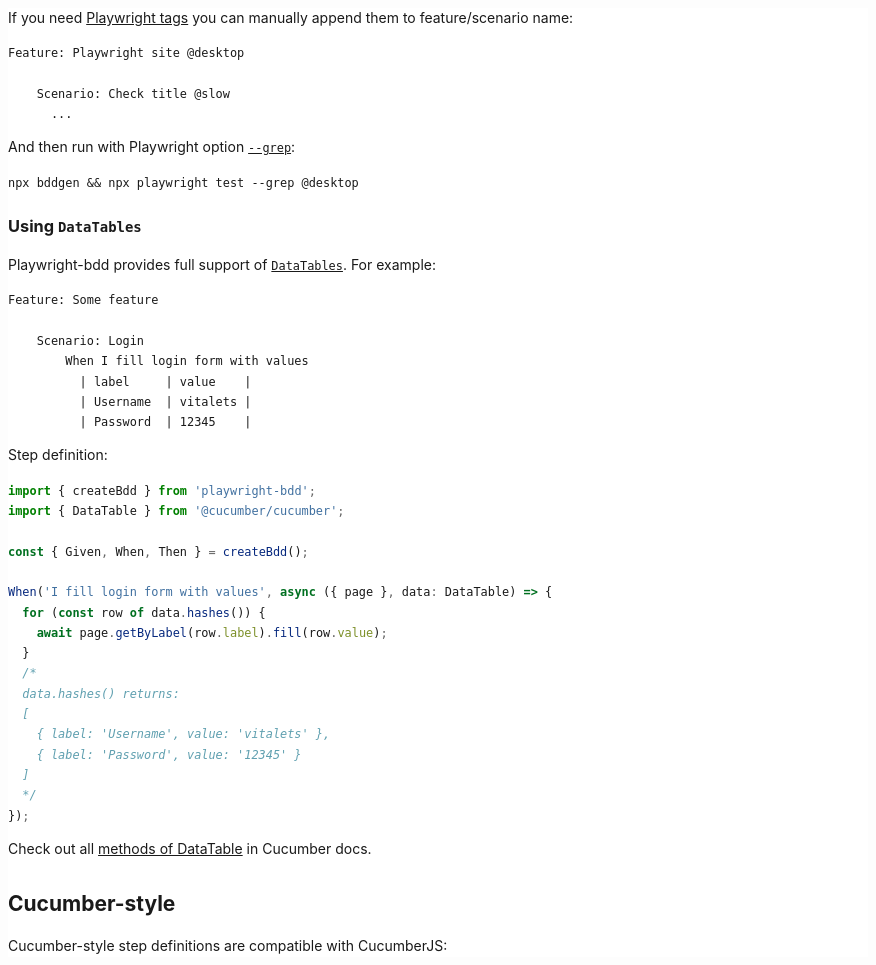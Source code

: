 If you need [Playwright tags](https://playwright.dev/docs/test-annotations#tag-tests) you can manually append them to feature/scenario name:
```gherkin
Feature: Playwright site @desktop
    
    Scenario: Check title @slow
      ...
```
And then run with Playwright option [`--grep`](https://playwright.dev/docs/test-annotations#tag-tests):
```
npx bddgen && npx playwright test --grep @desktop
```

### Using `DataTables`
Playwright-bdd provides full support of [`DataTables`](https://cucumber.io/docs/gherkin/reference/#data-tables).
For example:
```gherkin
Feature: Some feature

    Scenario: Login
        When I fill login form with values
          | label     | value    |
          | Username  | vitalets |
          | Password  | 12345    |
```

Step definition:
```ts
import { createBdd } from 'playwright-bdd';
import { DataTable } from '@cucumber/cucumber';

const { Given, When, Then } = createBdd();

When('I fill login form with values', async ({ page }, data: DataTable) => {
  for (const row of data.hashes()) {
    await page.getByLabel(row.label).fill(row.value);
  }
  /*
  data.hashes() returns:
  [
    { label: 'Username', value: 'vitalets' },
    { label: 'Password', value: '12345' }
  ]
  */
});
```
Check out all [methods of DataTable](https://github.com/cucumber/cucumber-js/blob/main/docs/support_files/data_table_interface.md) in Cucumber docs.

## Cucumber-style
Cucumber-style step definitions are compatible with CucumberJS:

